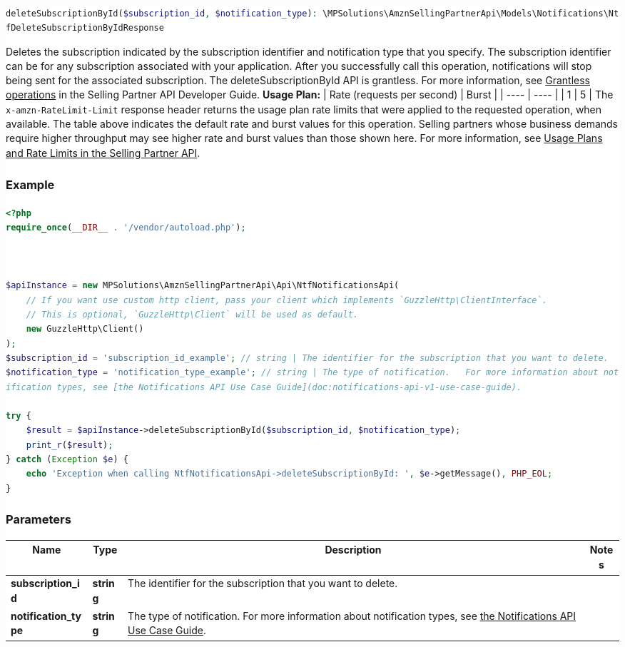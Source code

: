 ```php
deleteSubscriptionById($subscription_id, $notification_type): \MPSolutions\AmznSellingPartnerApi\Models\Notifications\NtfDeleteSubscriptionByIdResponse
```



Deletes the subscription indicated by the subscription identifier and notification type that you specify. The subscription identifier can be for any subscription associated with your application. After you successfully call this operation, notifications will stop being sent for the associated subscription. The deleteSubscriptionById API is grantless. For more information, see [Grantless operations](doc:grantless-operations) in the Selling Partner API Developer Guide.  **Usage Plan:**  | Rate (requests per second) | Burst | | ---- | ---- | | 1 | 5 |  The `x-amzn-RateLimit-Limit` response header returns the usage plan rate limits that were applied to the requested operation, when available. The table above indicates the default rate and burst values for this operation. Selling partners whose business demands require higher throughput may see higher rate and burst values than those shown here. For more information, see [Usage Plans and Rate Limits in the Selling Partner API](doc:usage-plans-and-rate-limits-in-the-sp-api).

### Example

```php
<?php
require_once(__DIR__ . '/vendor/autoload.php');



$apiInstance = new MPSolutions\AmznSellingPartnerApi\Api\NtfNotificationsApi(
    // If you want use custom http client, pass your client which implements `GuzzleHttp\ClientInterface`.
    // This is optional, `GuzzleHttp\Client` will be used as default.
    new GuzzleHttp\Client()
);
$subscription_id = 'subscription_id_example'; // string | The identifier for the subscription that you want to delete.
$notification_type = 'notification_type_example'; // string | The type of notification.   For more information about notification types, see [the Notifications API Use Case Guide](doc:notifications-api-v1-use-case-guide).

try {
    $result = $apiInstance->deleteSubscriptionById($subscription_id, $notification_type);
    print_r($result);
} catch (Exception $e) {
    echo 'Exception when calling NtfNotificationsApi->deleteSubscriptionById: ', $e->getMessage(), PHP_EOL;
}
```

### Parameters

Name | Type | Description  | Notes
------------- | ------------- | ------------- | -------------
 **subscription_id** | **string**| The identifier for the subscription that you want to delete. |
 **notification_type** | **string**| The type of notification.   For more information about notification types, see [the Notifications API Use Case Guide](doc:notifications-api-v1-use-case-guide). |
